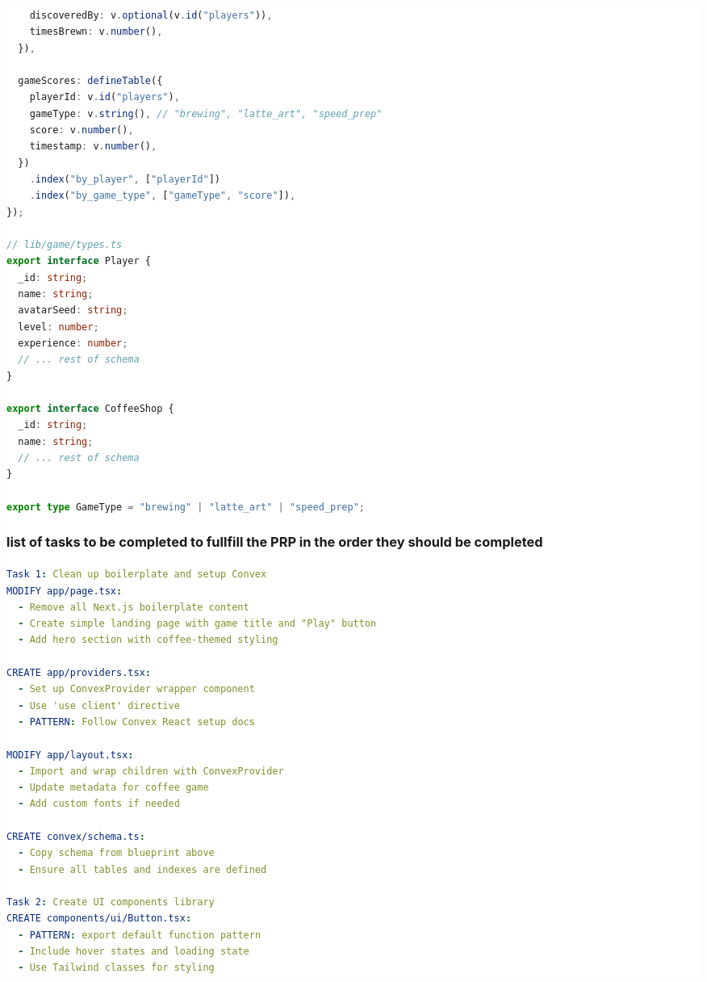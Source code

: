 ```typescript
    discoveredBy: v.optional(v.id("players")),
    timesBrewn: v.number(),
  }),

  gameScores: defineTable({
    playerId: v.id("players"),
    gameType: v.string(), // "brewing", "latte_art", "speed_prep"
    score: v.number(),
    timestamp: v.number(),
  })
    .index("by_player", ["playerId"])
    .index("by_game_type", ["gameType", "score"]),
});

// lib/game/types.ts
export interface Player {
  _id: string;
  name: string;
  avatarSeed: string;
  level: number;
  experience: number;
  // ... rest of schema
}

export interface CoffeeShop {
  _id: string;
  name: string;
  // ... rest of schema
}

export type GameType = "brewing" | "latte_art" | "speed_prep";
```

### list of tasks to be completed to fullfill the PRP in the order they should be completed

```yaml
Task 1: Clean up boilerplate and setup Convex
MODIFY app/page.tsx:
  - Remove all Next.js boilerplate content
  - Create simple landing page with game title and "Play" button
  - Add hero section with coffee-themed styling

CREATE app/providers.tsx:
  - Set up ConvexProvider wrapper component
  - Use 'use client' directive
  - PATTERN: Follow Convex React setup docs

MODIFY app/layout.tsx:
  - Import and wrap children with ConvexProvider
  - Update metadata for coffee game
  - Add custom fonts if needed

CREATE convex/schema.ts:
  - Copy schema from blueprint above
  - Ensure all tables and indexes are defined

Task 2: Create UI components library
CREATE components/ui/Button.tsx:
  - PATTERN: export default function pattern
  - Include hover states and loading state
  - Use Tailwind classes for styling

```
